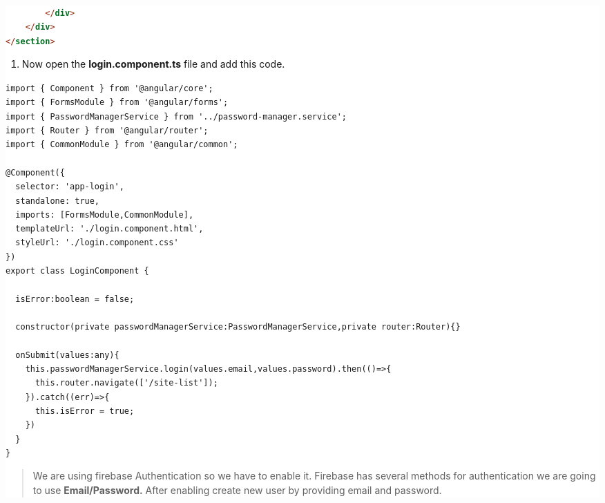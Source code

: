 ```html
        </div>
    </div>
</section>
```

1. Now open the **login.component.ts** file and add this code.

```tsx
import { Component } from '@angular/core';
import { FormsModule } from '@angular/forms';
import { PasswordManagerService } from '../password-manager.service';
import { Router } from '@angular/router';
import { CommonModule } from '@angular/common';

@Component({
  selector: 'app-login',
  standalone: true,
  imports: [FormsModule,CommonModule],
  templateUrl: './login.component.html',
  styleUrl: './login.component.css'
})
export class LoginComponent {

  isError:boolean = false;

  constructor(private passwordManagerService:PasswordManagerService,private router:Router){}

  onSubmit(values:any){
    this.passwordManagerService.login(values.email,values.password).then(()=>{
      this.router.navigate(['/site-list']);
    }).catch((err)=>{
      this.isError = true;
    })
  }
}
```

> We are using firebase Authentication so we have to enable it. Firebase has several methods for authentication we are going to use **Email/Password.** After enabling create new user by providing email and password.
>